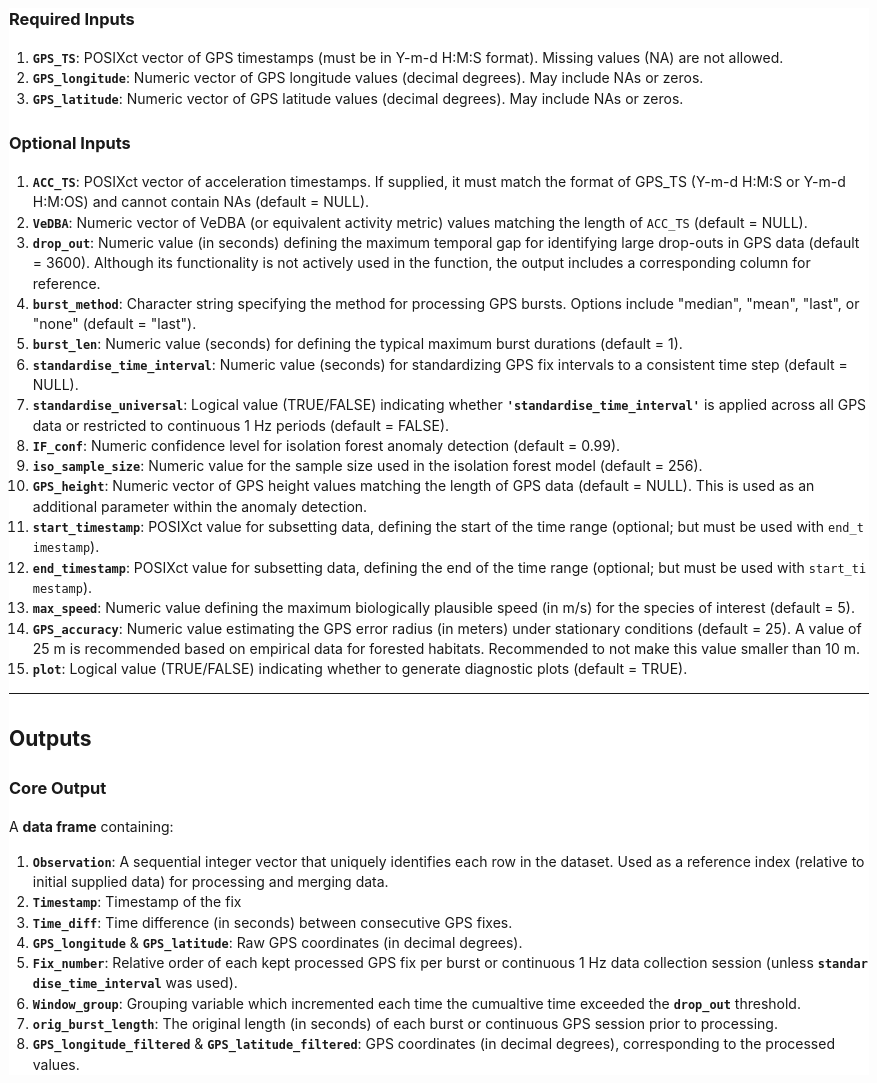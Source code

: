 ### Required Inputs
1. **`GPS_TS`**: POSIXct vector of GPS timestamps (must be in Y-m-d H:M:S format). Missing values (NA) are not allowed.
2. **`GPS_longitude`**: Numeric vector of GPS longitude values (decimal degrees). May include NAs or zeros.
3. **`GPS_latitude`**: Numeric vector of GPS latitude values (decimal degrees). May include NAs or zeros.

### Optional Inputs
1. **`ACC_TS`**: POSIXct vector of acceleration timestamps. If supplied, it must match the format of GPS_TS (Y-m-d H:M:S or Y-m-d H:M:OS) and cannot contain NAs (default = NULL).
2. **`VeDBA`**: Numeric vector of VeDBA (or equivalent activity metric) values matching the length of `ACC_TS` (default = NULL).
3. **`drop_out`**: Numeric value (in seconds) defining the maximum temporal gap for identifying large drop-outs in GPS data (default = 3600). Although its functionality is not actively used in the function, the output includes a corresponding column for reference.
4. **`burst_method`**: Character string specifying the method for processing GPS bursts. Options include "median", "mean", "last", or "none" (default = "last").
5. **`burst_len`**: Numeric value (seconds) for defining the typical maximum burst durations (default = 1).
6. **`standardise_time_interval`**: Numeric value (seconds) for standardizing GPS fix intervals to a consistent time step (default = NULL).
7. **`standardise_universal`**: Logical value (TRUE/FALSE) indicating whether **`'standardise_time_interval'`** is applied across all GPS data or restricted to continuous 1 Hz periods (default = FALSE).
7. **`IF_conf`**: Numeric confidence level for isolation forest anomaly detection (default = 0.99).
8. **`iso_sample_size`**: Numeric value for the sample size used in the isolation forest model (default = 256).
9. **`GPS_height`**: Numeric vector of GPS height values matching the length of GPS data (default = NULL). This is used as an additional parameter within the anomaly detection.
10. **`start_timestamp`**: POSIXct value for subsetting data, defining the start of the time range (optional; but must be used with `end_timestamp`).
11. **`end_timestamp`**: POSIXct value for subsetting data, defining the end of the time range (optional; but must be used with `start_timestamp`).
12. **`max_speed`**: Numeric value defining the maximum biologically plausible speed (in m/s) for the species of interest (default = 5).
13. **`GPS_accuracy`**: Numeric value estimating the GPS error radius (in meters) under stationary conditions (default = 25). A value of 25 m is recommended based on empirical data for forested habitats. Recommended to not make this value smaller than 10 m.
14. **`plot`**: Logical value (TRUE/FALSE) indicating whether to generate diagnostic plots (default = TRUE).

---

## Outputs

### Core Output
A **data frame** containing:
1. **`Observation`**: A sequential integer vector that uniquely identifies each row in the dataset. Used as a reference index (relative to initial supplied data) for processing and merging data.
2. **`Timestamp`**: Timestamp of the fix
3. **`Time_diff`**: Time difference (in seconds) between consecutive GPS fixes.
4. **`GPS_longitude`** & **`GPS_latitude`**: Raw GPS coordinates (in decimal degrees).
5. **`Fix_number`**:  Relative order of each kept processed GPS fix per burst or continuous 1 Hz data collection session (unless **`standardise_time_interval`** was used).
6. **`Window_group`**: Grouping variable which incremented each time the cumualtive time exceeded the **`drop_out`** threshold.
7. **`orig_burst_length`**: The original length (in seconds) of each burst or continuous GPS session prior to processing.
8. **`GPS_longitude_filtered`** & **`GPS_latitude_filtered`**: GPS coordinates (in decimal degrees), corresponding to the processed values.